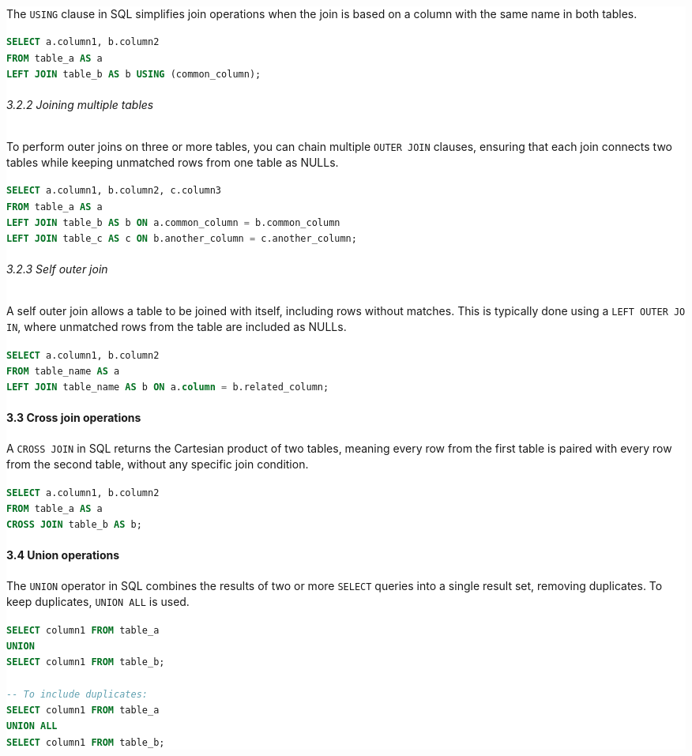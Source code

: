The `USING` clause in SQL simplifies join operations when the join is based on a column with the same name in both tables.

```sql
SELECT a.column1, b.column2
FROM table_a AS a
LEFT JOIN table_b AS b USING (common_column);
```

###### 3.2.2 Joining multiple tables

To perform outer joins on three or more tables, you can chain multiple `OUTER JOIN` clauses, ensuring that each join connects two tables while keeping unmatched rows from one table as NULLs.

```sql
SELECT a.column1, b.column2, c.column3
FROM table_a AS a
LEFT JOIN table_b AS b ON a.common_column = b.common_column
LEFT JOIN table_c AS c ON b.another_column = c.another_column;
```

###### 3.2.3 Self outer join

A self outer join allows a table to be joined with itself, including rows without matches. This is typically done using a `LEFT OUTER JOIN`, where unmatched rows from the table are included as NULLs.

```sql
SELECT a.column1, b.column2
FROM table_name AS a
LEFT JOIN table_name AS b ON a.column = b.related_column;
```

#### 3.3 Cross join operations

A  `CROSS JOIN` in SQL returns the Cartesian product of two tables, meaning every row from the first table is paired with every row from the second table, without any specific join condition.

```sql
SELECT a.column1, b.column2
FROM table_a AS a
CROSS JOIN table_b AS b;
```

#### 3.4 Union operations

The `UNION` operator in SQL combines the results of two or more `SELECT` queries into a single result set, removing duplicates. To keep duplicates, `UNION ALL` is used.

```sql
SELECT column1 FROM table_a
UNION
SELECT column1 FROM table_b;

-- To include duplicates:
SELECT column1 FROM table_a
UNION ALL
SELECT column1 FROM table_b;
```
